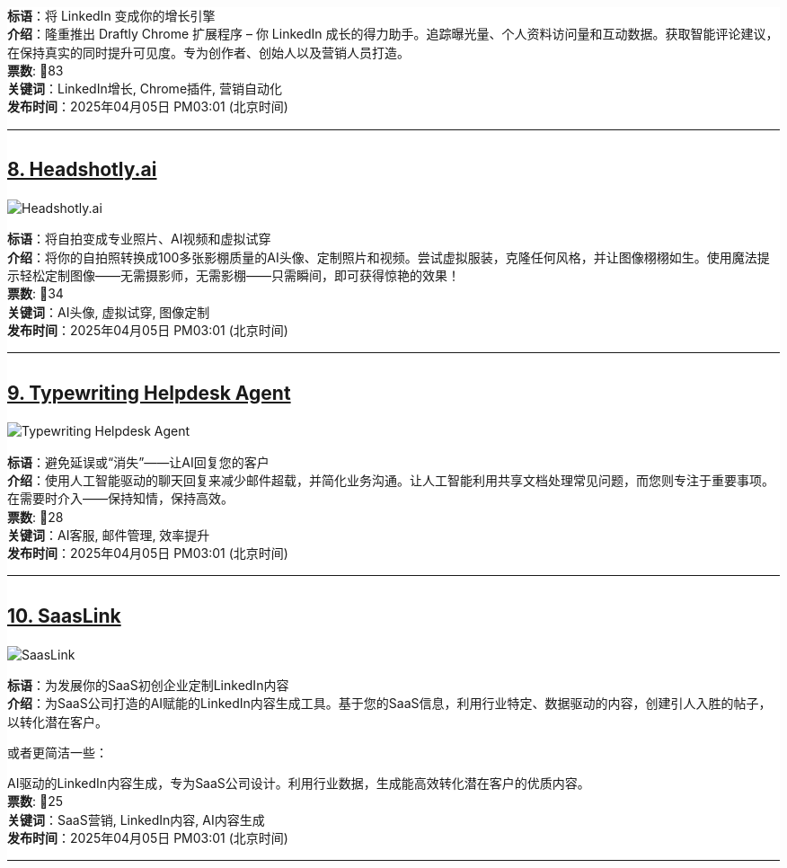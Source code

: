 **标语**：将 LinkedIn 变成你的增长引擎  
**介绍**：隆重推出 Draftly Chrome 扩展程序 – 你 LinkedIn 成长的得力助手。追踪曝光量、个人资料访问量和互动数据。获取智能评论建议，在保持真实的同时提升可见度。专为创作者、创始人以及营销人员打造。  
**票数**: 🔺83  
**关键词**：LinkedIn增长, Chrome插件, 营销自动化  
**发布时间**：2025年04月05日 PM03:01 (北京时间)  

---

## [8. Headshotly.ai](https://www.producthunt.com/posts/headshotly-ai?utm_campaign=producthunt-api&utm_medium=api-v2&utm_source=Application%3A+DailyHunter+%28ID%3A+140760%29)  
![Headshotly.ai](https://ph-files.imgix.net/be3c4be6-65fd-4e50-b24e-a660f12d4905.png?auto=format&fit=crop&frame=1&h=512&w=1024)  

**标语**：将自拍变成专业照片、AI视频和虚拟试穿  
**介绍**：将你的自拍照转换成100多张影棚质量的AI头像、定制照片和视频。尝试虚拟服装，克隆任何风格，并让图像栩栩如生。使用魔法提示轻松定制图像——无需摄影师，无需影棚——只需瞬间，即可获得惊艳的效果！  
**票数**: 🔺34  
**关键词**：AI头像, 虚拟试穿, 图像定制  
**发布时间**：2025年04月05日 PM03:01 (北京时间)  

---

## [9. Typewriting Helpdesk Agent](https://www.producthunt.com/posts/typewriting-helpdesk-agent?utm_campaign=producthunt-api&utm_medium=api-v2&utm_source=Application%3A+DailyHunter+%28ID%3A+140760%29)  
![Typewriting Helpdesk Agent](https://ph-files.imgix.net/a7e2a7f2-0faa-4a4e-8a84-18dfabad2ea3.png?auto=format&fit=crop&frame=1&h=512&w=1024)  

**标语**：避免延误或“消失”——让AI回复您的客户  
**介绍**：使用人工智能驱动的聊天回复来减少邮件超载，并简化业务沟通。让人工智能利用共享文档处理常见问题，而您则专注于重要事项。在需要时介入——保持知情，保持高效。  
**票数**: 🔺28  
**关键词**：AI客服, 邮件管理, 效率提升  
**发布时间**：2025年04月05日 PM03:01 (北京时间)  

---

## [10. SaasLink](https://www.producthunt.com/posts/saaslink?utm_campaign=producthunt-api&utm_medium=api-v2&utm_source=Application%3A+DailyHunter+%28ID%3A+140760%29)  
![SaasLink](https://ph-files.imgix.net/c5b01022-6b46-455d-bf31-e92ff3085956.png?auto=format&fit=crop&frame=1&h=512&w=1024)  

**标语**：为发展你的SaaS初创企业定制LinkedIn内容  
**介绍**：为SaaS公司打造的AI赋能的LinkedIn内容生成工具。基于您的SaaS信息，利用行业特定、数据驱动的内容，创建引人入胜的帖子，以转化潜在客户。

或者更简洁一些：

AI驱动的LinkedIn内容生成，专为SaaS公司设计。利用行业数据，生成能高效转化潜在客户的优质内容。  
**票数**: 🔺25  
**关键词**：SaaS营销, LinkedIn内容, AI内容生成  
**发布时间**：2025年04月05日 PM03:01 (北京时间)  

---